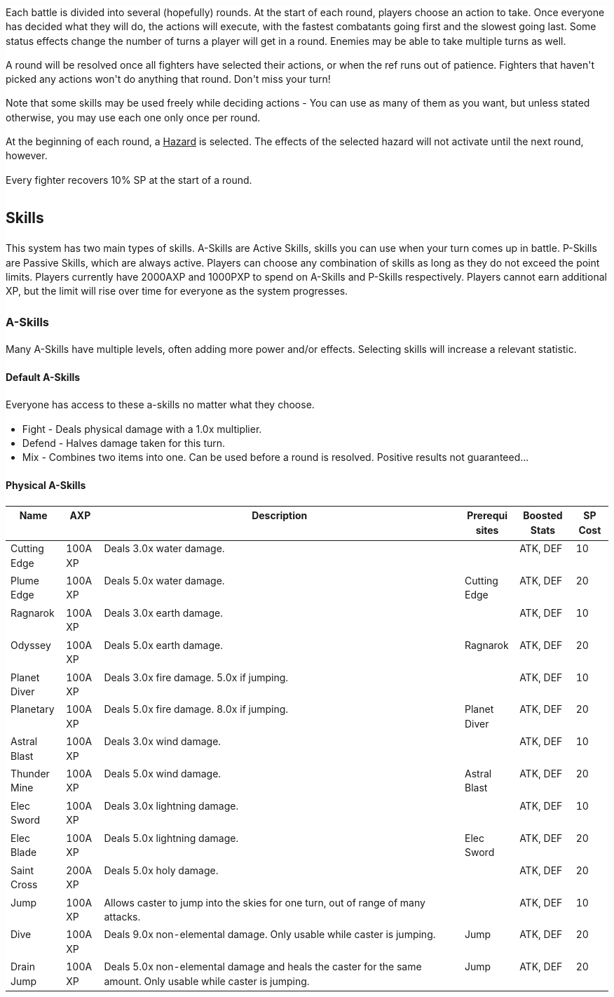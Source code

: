 Each battle is divided into several (hopefully) rounds. At the start of each round, players choose an action to take. Once everyone has decided what they will do, the actions will execute, with the fastest combatants going first and the slowest going last. Some status effects change the number of turns a player will get in a round. Enemies may be able to take multiple turns as well.

A round will be resolved once all fighters have selected their actions, or when the ref runs out of patience. Fighters that haven't picked any actions won't do anything that round. Don't miss your turn!

Note that some skills may be used freely while deciding actions - You can use as many of them as you want, but unless stated otherwise, you may use each one only once per round.

At the beginning of each round, a [Hazard](#hazards) is selected. The effects of the selected hazard will not activate until the next round, however.

Every fighter recovers 10% SP at the start of a round.

## Skills

This system has two main types of skills. A-Skills are Active Skills, skills you can use when your turn comes up in battle. P-Skills are Passive Skills, which are always active. Players can choose any combination of skills as long as they do not exceed the point limits. Players currently have 2000AXP and 1000PXP to spend on A-Skills and P-Skills respectively. Players cannot earn additional XP, but the limit will rise over time for everyone as the system progresses.

### A-Skills

Many A-Skills have multiple levels, often adding more power and/or effects. Selecting skills will increase a relevant statistic.

#### Default A-Skills

Everyone has access to these a-skills no matter what they choose.

* Fight - Deals physical damage with a 1.0x multiplier.
* Defend - Halves damage taken for this turn.
* Mix - Combines two items into one. Can be used before a round is resolved. Positive results not guaranteed...

#### Physical A-Skills

| Name            | AXP    | Description                                                                                                   | Prerequisites | Boosted Stats| SP Cost |
|-----------------|--------|---------------------------------------------------------------------------------------------------------------|---------------|--------------|---------|
| Cutting Edge    | 100AXP | Deals 3.0x water damage.                                                                                      |               | ATK, DEF     | 10      |
| Plume Edge      | 100AXP | Deals 5.0x water damage.                                                                                      | Cutting Edge  | ATK, DEF     | 20      |
| Ragnarok        | 100AXP | Deals 3.0x earth damage.                                                                                      |               | ATK, DEF     | 10      |
| Odyssey         | 100AXP | Deals 5.0x earth damage.                                                                                      | Ragnarok      | ATK, DEF     | 20      |
| Planet Diver    | 100AXP | Deals 3.0x fire damage. 5.0x if jumping.                                                                      |               | ATK, DEF     | 10      |
| Planetary       | 100AXP | Deals 5.0x fire damage. 8.0x if jumping.                                                                      | Planet Diver  | ATK, DEF     | 20      |
| Astral Blast    | 100AXP | Deals 3.0x wind damage.                                                                                       |               | ATK, DEF     | 10      |
| Thunder Mine    | 100AXP | Deals 5.0x wind damage.                                                                                       | Astral Blast  | ATK, DEF     | 20      |
| Elec Sword      | 100AXP | Deals 3.0x lightning damage.                                                                                  |               | ATK, DEF     | 10      |
| Elec Blade      | 100AXP | Deals 5.0x lightning damage.                                                                                  | Elec Sword    | ATK, DEF     | 20      |
| Saint Cross     | 200AXP | Deals 5.0x holy damage.                                                                                       |               | ATK, DEF     | 20      |
| Jump            | 100AXP | Allows caster to jump into the skies for one turn, out of range of many attacks.                              |               | ATK, DEF     | 10      |
| Dive            | 100AXP | Deals 9.0x non-elemental damage. Only usable while caster is jumping.                                         | Jump          | ATK, DEF     | 20      |
| Drain Jump      | 100AXP | Deals 5.0x non-elemental damage and heals the caster for the same amount. Only usable while caster is jumping.| Jump          | ATK, DEF     | 20      |